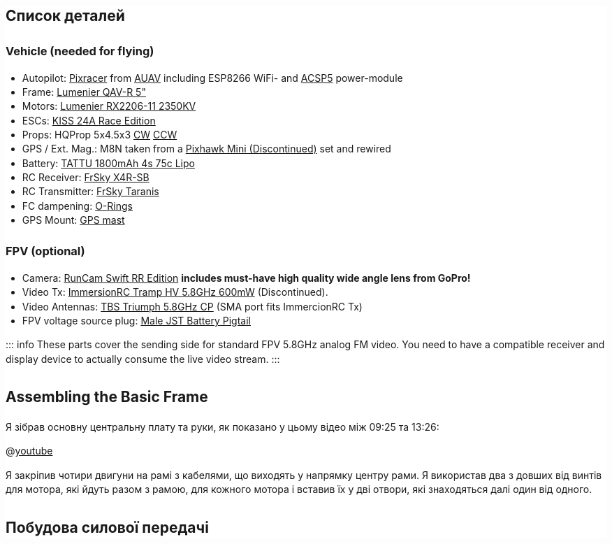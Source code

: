 
## Список деталей

### Vehicle (needed for flying)

* Autopilot: [Pixracer](../flight_controller/pixracer.md) from [AUAV](https://store.mrobotics.io/mRo-PixRacer-R14-Official-p/auav-pxrcr-r14-mr.htm) including ESP8266  WiFi- and [ACSP5](https://store.mrobotics.io/product-p/auav-acsp5-mr.htm)  power-module
* Frame:  [Lumenier QAV-R 5"](http://www.getfpv.com/qav-r-fpv-racing-quadcopter-5.html)
* Motors:  [Lumenier RX2206-11 2350KV](http://www.getfpv.com/lumenier-rx2206-11-2350kv-motor.html)
* ESCs:  [KISS 24A Race Edition](http://www.getfpv.com/kiss-24a-esc-race-edition-32bit-brushless-motor-ctrl.html)
* Props: HQProp 5x4.5x3 [CW](http://www.getfpv.com/hqprop-5x4-5x3rg-cw-propeller-3-blade-2-pack-green-nylon-glass-fiber.html) [CCW](http://www.getfpv.com/hqprop-5x4-5x3g-ccw-propeller-3-blade-2-pack-green-nylon-glass-fiber.html)
* GPS / Ext. Mag.: M8N taken from a [Pixhawk Mini (Discontinued)](../flight_controller/pixhawk_mini.md) set and rewired
* Battery: [TATTU 1800mAh 4s 75c Lipo](http://www.getfpv.com/tattu-1800mah-4s-75c-lipo-battery.html)
* RC Receiver: [FrSky X4R-SB](http://www.getfpv.com/frsky-x4r-sb-3-16-channel-receiver-w-sbus.html)
* RC Transmitter: [FrSky Taranis](http://www.getfpv.com/frsky-taranis-x9d-plus-2-4ghz-accst-radio-w-soft-case-mode-2.html)
* FC dampening: [O-Rings](http://www.getfpv.com/multipurpose-o-ring-set-of-8.html)
* GPS Mount: [GPS mast](http://www.getfpv.com/folding-aluminum-gps-mast-for-dji.html)

### FPV (optional)

* Camera: [RunCam Swift RR Edition](https://www.getfpv.com/runcam-swift-rotor-riot-special-edition-ir-block-black.html) **includes must-have high quality wide angle lens from GoPro!**
* Video Tx: [ImmersionRC Tramp HV 5.8GHz 600mW](https://www.getfpv.com/immersionrc-tramp-hv-5-8ghz-video-tx-us-version.html) (Discontinued).
* Video Antennas: [TBS Triumph 5.8GHz CP](http://www.getfpv.com/fpv/antennas/tbs-triumph-5-8ghz-cp-fpv-antenna-3275.html) (SMA port fits ImmercionRC Tx)
* FPV voltage source plug: [Male JST Battery Pigtail](http://www.getfpv.com/male-jst-battery-pigtail-10cm-10pcs-bag.html)

::: info
These parts cover the sending side for standard FPV 5.8GHz analog FM video. You need to have a compatible receiver and display device to actually consume the live video stream.
:::

## Assembling the Basic Frame

Я зібрав основну центральну плату та руки, як показано у цьому відео між 09:25 та 13:26:

@[youtube](https://youtu.be/7SIpJccXZjM)

Я закріпив чотири двигуни на рамі з кабелями, що виходять у напрямку центру рами. Я використав два з довших від винтів для мотора, які йдуть разом з рамою, для кожного мотора і вставив їх у дві отвори, які знаходяться далі один від одного.

## Побудова силової передачі

